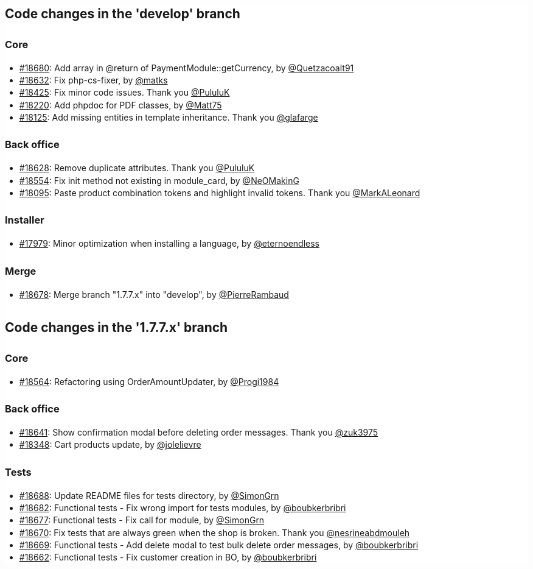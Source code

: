 
## Code changes in the 'develop' branch


### Core
* [#18680](https://github.com/PrestaShop/PrestaShop/pull/18680): Add array in @return of PaymentModule::getCurrency, by [@Quetzacoalt91](https://github.com/Quetzacoalt91)
* [#18632](https://github.com/PrestaShop/PrestaShop/pull/18632): Fix php-cs-fixer, by [@matks](https://github.com/matks)
* [#18425](https://github.com/PrestaShop/PrestaShop/pull/18425): Fix minor code issues. Thank you [@PululuK](https://github.com/PululuK)
* [#18220](https://github.com/PrestaShop/PrestaShop/pull/18220): Add phpdoc for PDF classes, by [@Matt75](https://github.com/Matt75)
* [#18125](https://github.com/PrestaShop/PrestaShop/pull/18125): Add missing entities in template inheritance. Thank you [@glafarge](https://github.com/glafarge)


### Back office
* [#18628](https://github.com/PrestaShop/PrestaShop/pull/18628): Remove duplicate attributes. Thank you [@PululuK](https://github.com/PululuK)
* [#18554](https://github.com/PrestaShop/PrestaShop/pull/18554): Fix init method not existing in module_card, by [@NeOMakinG](https://github.com/NeOMakinG)
* [#18095](https://github.com/PrestaShop/PrestaShop/pull/18095): Paste product combination tokens and highlight invalid tokens. Thank you [@MarkALeonard](https://github.com/MarkALeonard)


### Installer
* [#17979](https://github.com/PrestaShop/PrestaShop/pull/17979): Minor optimization when installing a language, by [@eternoendless](https://github.com/eternoendless)


### Merge
* [#18678](https://github.com/PrestaShop/PrestaShop/pull/18678): Merge branch "1.7.7.x" into "develop", by [@PierreRambaud](https://github.com/PierreRambaud)


## Code changes in the '1.7.7.x' branch


### Core
* [#18564](https://github.com/PrestaShop/PrestaShop/pull/18564): Refactoring using OrderAmountUpdater, by [@Progi1984](https://github.com/Progi1984)


### Back office
* [#18641](https://github.com/PrestaShop/PrestaShop/pull/18641): Show confirmation modal before deleting order messages. Thank you [@zuk3975](https://github.com/zuk3975)
* [#18348](https://github.com/PrestaShop/PrestaShop/pull/18348): Cart products update, by [@jolelievre](https://github.com/jolelievre)


### Tests
* [#18688](https://github.com/PrestaShop/PrestaShop/pull/18688): Update README files for tests directory, by [@SimonGrn](https://github.com/SimonGrn)
* [#18682](https://github.com/PrestaShop/PrestaShop/pull/18682): Functional tests - Fix wrong import for tests modules, by [@boubkerbribri](https://github.com/boubkerbribri)
* [#18677](https://github.com/PrestaShop/PrestaShop/pull/18677): Functional tests - Fix call for module, by [@SimonGrn](https://github.com/SimonGrn)
* [#18670](https://github.com/PrestaShop/PrestaShop/pull/18670): Fix tests that are always green when the shop is broken. Thank you [@nesrineabdmouleh](https://github.com/nesrineabdmouleh)
* [#18669](https://github.com/PrestaShop/PrestaShop/pull/18669): Functional tests - Add delete modal to test bulk delete order messages, by [@boubkerbribri](https://github.com/boubkerbribri)
* [#18662](https://github.com/PrestaShop/PrestaShop/pull/18662): Functional tests - Fix customer creation in BO, by [@boubkerbribri](https://github.com/boubkerbribri)